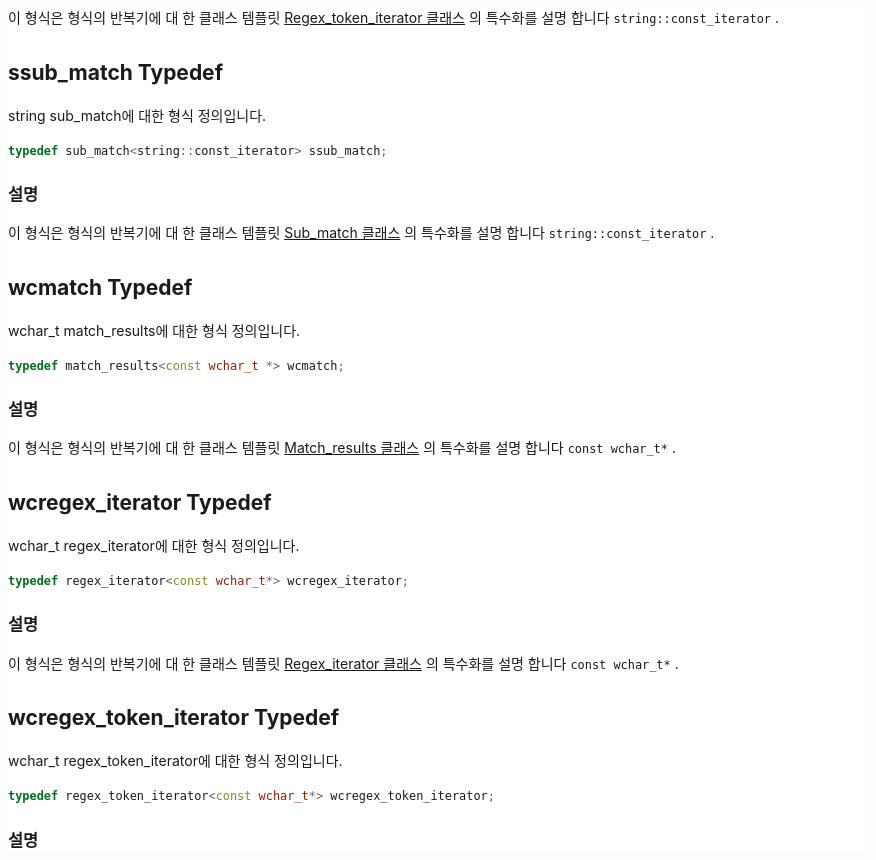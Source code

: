 이 형식은 형식의 반복기에 대 한 클래스 템플릿 [Regex_token_iterator 클래스](../standard-library/regex-token-iterator-class.md) 의 특수화를 설명 합니다 `string::const_iterator` .

## <a name="ssub_match-typedef"></a><a name="ssub_match"></a> ssub_match Typedef

string sub_match에 대한 형식 정의입니다.

```cpp
typedef sub_match<string::const_iterator> ssub_match;
```

### <a name="remarks"></a>설명

이 형식은 형식의 반복기에 대 한 클래스 템플릿 [Sub_match 클래스](../standard-library/sub-match-class.md) 의 특수화를 설명 합니다 `string::const_iterator` .

## <a name="wcmatch-typedef"></a><a name="wcmatch"></a> wcmatch Typedef

wchar_t match_results에 대한 형식 정의입니다.

```cpp
typedef match_results<const wchar_t *> wcmatch;
```

### <a name="remarks"></a>설명

이 형식은 형식의 반복기에 대 한 클래스 템플릿 [Match_results 클래스](../standard-library/match-results-class.md) 의 특수화를 설명 합니다 `const wchar_t*` .

## <a name="wcregex_iterator-typedef"></a><a name="wcregex_iterator"></a> wcregex_iterator Typedef

wchar_t regex_iterator에 대한 형식 정의입니다.

```cpp
typedef regex_iterator<const wchar_t*> wcregex_iterator;
```

### <a name="remarks"></a>설명

이 형식은 형식의 반복기에 대 한 클래스 템플릿 [Regex_iterator 클래스](../standard-library/regex-iterator-class.md) 의 특수화를 설명 합니다 `const wchar_t*` .

## <a name="wcregex_token_iterator-typedef"></a><a name="wcregex_token_iterator"></a> wcregex_token_iterator Typedef

wchar_t regex_token_iterator에 대한 형식 정의입니다.

```cpp
typedef regex_token_iterator<const wchar_t*> wcregex_token_iterator;
```

### <a name="remarks"></a>설명
